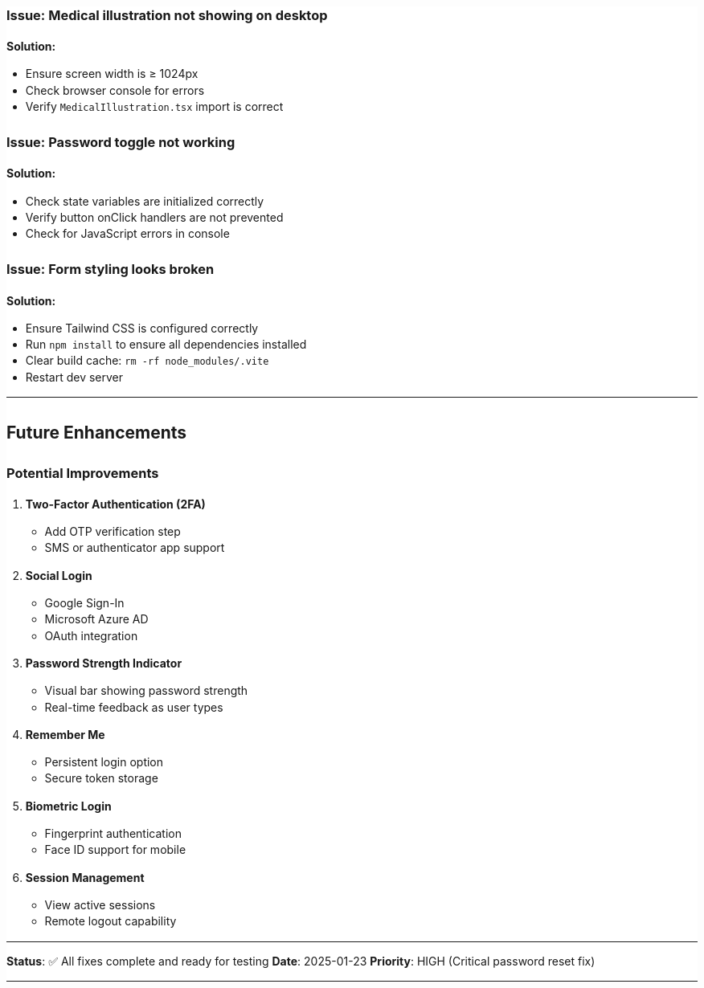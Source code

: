 ### Issue: Medical illustration not showing on desktop
**Solution:**
- Ensure screen width is ≥ 1024px
- Check browser console for errors
- Verify `MedicalIllustration.tsx` import is correct

### Issue: Password toggle not working
**Solution:**
- Check state variables are initialized correctly
- Verify button onClick handlers are not prevented
- Check for JavaScript errors in console

### Issue: Form styling looks broken
**Solution:**
- Ensure Tailwind CSS is configured correctly
- Run `npm install` to ensure all dependencies installed
- Clear build cache: `rm -rf node_modules/.vite`
- Restart dev server

---

## Future Enhancements

### Potential Improvements
1. **Two-Factor Authentication (2FA)**
   - Add OTP verification step
   - SMS or authenticator app support

2. **Social Login**
   - Google Sign-In
   - Microsoft Azure AD
   - OAuth integration

3. **Password Strength Indicator**
   - Visual bar showing password strength
   - Real-time feedback as user types

4. **Remember Me**
   - Persistent login option
   - Secure token storage

5. **Biometric Login**
   - Fingerprint authentication
   - Face ID support for mobile

6. **Session Management**
   - View active sessions
   - Remote logout capability

---

**Status**: ✅ All fixes complete and ready for testing
**Date**: 2025-01-23
**Priority**: HIGH (Critical password reset fix)

---